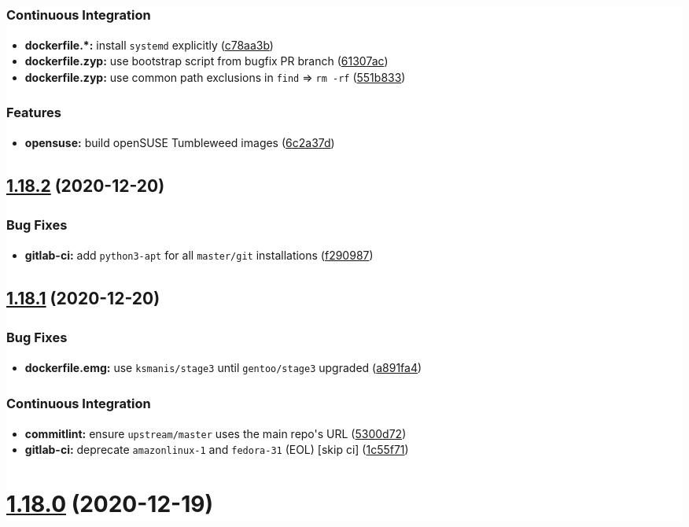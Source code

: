
### Continuous Integration

* **dockerfile.*:** install `systemd` explicitly ([c78aa3b](https://gitlab.com/saltstack-formulas/infrastructure/salt-image-builder/commit/c78aa3b84e7ceef53d6afb308187c11415205ead))
* **dockerfile.zyp:** use bootstrap script from bugfix PR branch ([61307ac](https://gitlab.com/saltstack-formulas/infrastructure/salt-image-builder/commit/61307ac0f00ed13dcd10edadea3ae0363a88321a))
* **dockerfile.zyp:** use common path exclusions in `find` => `rm -rf` ([551b833](https://gitlab.com/saltstack-formulas/infrastructure/salt-image-builder/commit/551b83316776522f477b16763ee123125ed61a05))


### Features

* **opensuse:** build openSUSE Tumbleweed images ([6c2a37d](https://gitlab.com/saltstack-formulas/infrastructure/salt-image-builder/commit/6c2a37d92cb004dfb7c077023970a79d1b9cafa5))

## [1.18.2](https://gitlab.com/saltstack-formulas/infrastructure/salt-image-builder/compare/v1.18.1...v1.18.2) (2020-12-20)


### Bug Fixes

* **gitlab-ci:** add `python3-apt` for all `master/git` installations ([f290987](https://gitlab.com/saltstack-formulas/infrastructure/salt-image-builder/commit/f290987e68eeadd2833d870d21ce908abc3ee7ee))

## [1.18.1](https://gitlab.com/saltstack-formulas/infrastructure/salt-image-builder/compare/v1.18.0...v1.18.1) (2020-12-20)


### Bug Fixes

* **dockerfile.emg:** use `ksmanis/stage3` until `gentoo/stage3` upgraded ([a891fa4](https://gitlab.com/saltstack-formulas/infrastructure/salt-image-builder/commit/a891fa47d62f2d24667506af722a3df04d7c370c))


### Continuous Integration

* **commitlint:** ensure `upstream/master` uses the main repo's URL ([5300d72](https://gitlab.com/saltstack-formulas/infrastructure/salt-image-builder/commit/5300d72df66b3e1eaa1e2978a19f794d1777ebd6))
* **gitlab-ci:** deprecate `amazonlinux-1` and `fedora-31` (EOL) [skip ci] ([1c55f71](https://gitlab.com/saltstack-formulas/infrastructure/salt-image-builder/commit/1c55f716cf04acfdf31e16284f793e12f14f7ed4))

# [1.18.0](https://gitlab.com/saltstack-formulas/infrastructure/salt-image-builder/compare/v1.17.0...v1.18.0) (2020-12-19)
